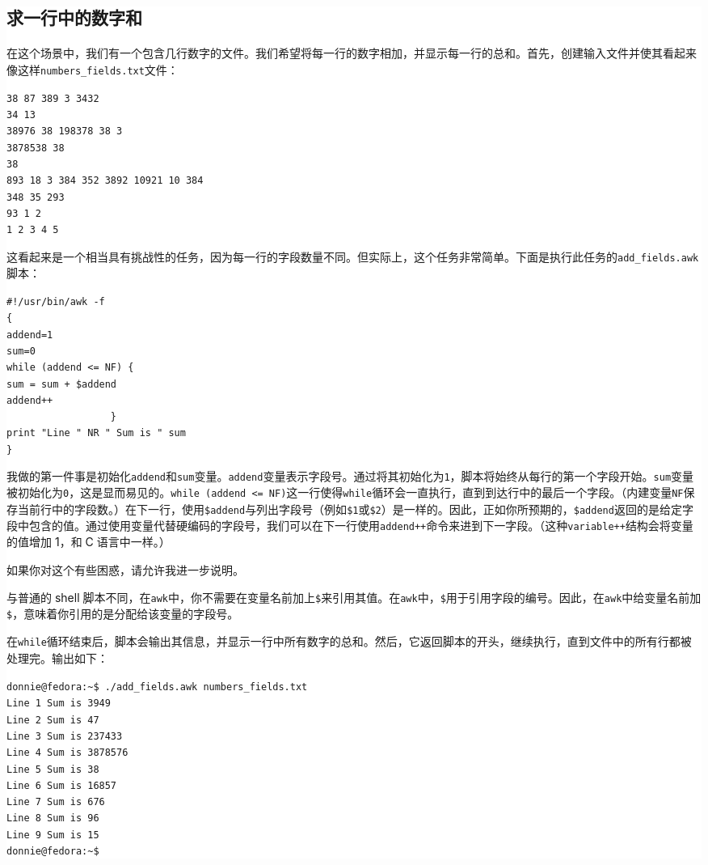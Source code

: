 ## 求一行中的数字和

在这个场景中，我们有一个包含几行数字的文件。我们希望将每一行的数字相加，并显示每一行的总和。首先，创建输入文件并使其看起来像这样`numbers_fields.txt`文件：

```
38 87 389 3 3432
34 13
38976 38 198378 38 3
3878538 38
38
893 18 3 384 352 3892 10921 10 384
348 35 293
93 1 2
1 2 3 4 5 
```

这看起来是一个相当具有挑战性的任务，因为每一行的字段数量不同。但实际上，这个任务非常简单。下面是执行此任务的`add_fields.awk`脚本：

```
#!/usr/bin/awk -f
{
addend=1
sum=0
while (addend <= NF) {
sum = sum + $addend
addend++
       		      }
print "Line " NR " Sum is " sum
} 
```

我做的第一件事是初始化`addend`和`sum`变量。`addend`变量表示字段号。通过将其初始化为`1`，脚本将始终从每行的第一个字段开始。`sum`变量被初始化为`0`，这是显而易见的。`while (addend <= NF)`这一行使得`while`循环会一直执行，直到到达行中的最后一个字段。（内建变量`NF`保存当前行中的字段数。）在下一行，使用`$addend`与列出字段号（例如`$1`或`$2`）是一样的。因此，正如你所预期的，`$addend`返回的是给定字段中包含的值。通过使用变量代替硬编码的字段号，我们可以在下一行使用`addend++`命令来进到下一字段。（这种`variable++`结构会将变量的值增加 1，和 C 语言中一样。）

如果你对这个有些困惑，请允许我进一步说明。

与普通的 shell 脚本不同，在`awk`中，你不需要在变量名前加上`$`来引用其值。在`awk`中，`$`用于引用字段的编号。因此，在`awk`中给变量名前加`$`，意味着你引用的是分配给该变量的字段号。

在`while`循环结束后，脚本会输出其信息，并显示一行中所有数字的总和。然后，它返回脚本的开头，继续执行，直到文件中的所有行都被处理完。输出如下：

```
donnie@fedora:~$ ./add_fields.awk numbers_fields.txt
Line 1 Sum is 3949
Line 2 Sum is 47
Line 3 Sum is 237433
Line 4 Sum is 3878576
Line 5 Sum is 38
Line 6 Sum is 16857
Line 7 Sum is 676
Line 8 Sum is 96
Line 9 Sum is 15
donnie@fedora:~$ 
```
